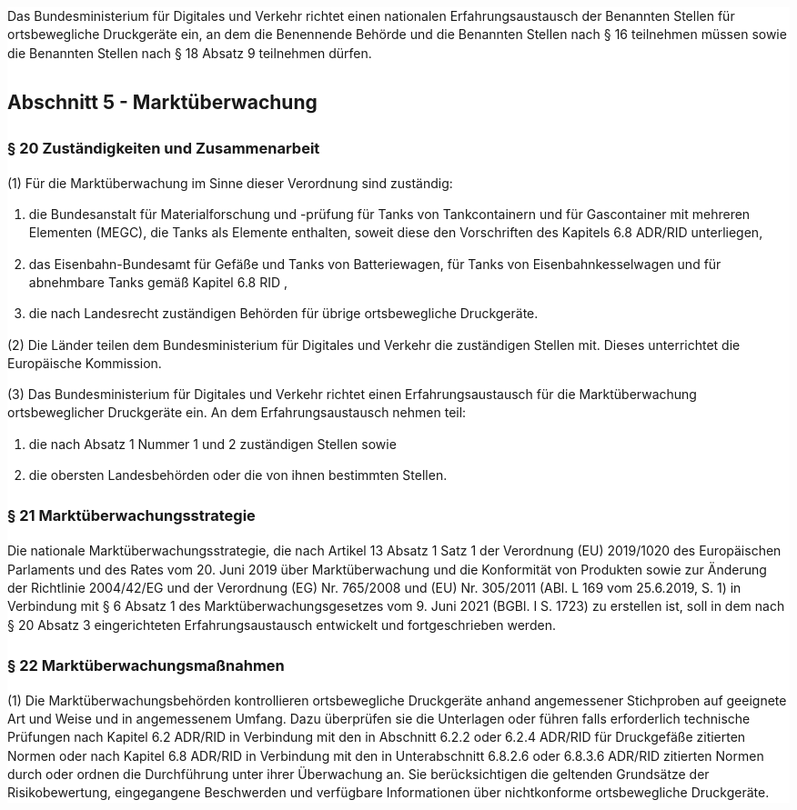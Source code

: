Das Bundesministerium für Digitales und Verkehr richtet einen nationalen Erfahrungsaustausch der Benannten Stellen für ortsbewegliche Druckgeräte ein, an dem die Benennende Behörde und die Benannten Stellen nach § 16 teilnehmen müssen sowie die Benannten Stellen nach § 18 Absatz 9 teilnehmen dürfen.


## Abschnitt 5 - Marktüberwachung


### § 20 Zuständigkeiten und Zusammenarbeit

(1) Für die Marktüberwachung im Sinne dieser Verordnung sind zuständig:

1.  die Bundesanstalt für Materialforschung und -prüfung für Tanks von Tankcontainern und für Gascontainer mit mehreren Elementen (MEGC), die Tanks als Elemente enthalten, soweit diese den Vorschriften des Kapitels 6.8 ADR/RID unterliegen,


2.  das Eisenbahn-Bundesamt für Gefäße und Tanks von Batteriewagen, für Tanks von Eisenbahnkesselwagen und für abnehmbare Tanks gemäß
    Kapitel 6.8 RID                   ,


3.  die nach Landesrecht zuständigen Behörden für übrige ortsbewegliche Druckgeräte.




(2) Die Länder teilen dem Bundesministerium für Digitales und Verkehr die zuständigen Stellen mit. Dieses unterrichtet die Europäische Kommission.

(3) Das Bundesministerium für Digitales und Verkehr richtet einen Erfahrungsaustausch für die Marktüberwachung ortsbeweglicher Druckgeräte ein. An dem Erfahrungsaustausch nehmen teil:

1.  die nach Absatz 1 Nummer 1 und 2 zuständigen Stellen sowie


2.  die obersten Landesbehörden oder die von ihnen bestimmten Stellen.





### § 21 Marktüberwachungsstrategie

Die nationale Marktüberwachungsstrategie, die nach Artikel 13 Absatz 1 Satz 1 der Verordnung (EU)
2019/1020              des Europäischen Parlaments und des Rates vom 20. Juni 2019 über Marktüberwachung und die Konformität von Produkten sowie zur Änderung der Richtlinie 2004/42/EG und der Verordnung (EG)
Nr. 765/2008              und (EU) Nr. 305/2011 (ABl. L 169 vom 25.6.2019, S. 1) in Verbindung mit § 6 Absatz 1 des Marktüberwachungsgesetzes vom 9. Juni 2021 (BGBl. I S. 1723) zu erstellen ist, soll in dem nach § 20 Absatz 3 eingerichteten Erfahrungsaustausch entwickelt und fortgeschrieben werden.


### § 22 Marktüberwachungsmaßnahmen

(1) Die Marktüberwachungsbehörden kontrollieren ortsbewegliche Druckgeräte anhand angemessener Stichproben auf geeignete Art und Weise und in angemessenem Umfang. Dazu überprüfen sie die Unterlagen oder führen falls erforderlich technische Prüfungen nach Kapitel 6.2 ADR/RID in Verbindung mit den in Abschnitt 6.2.2 oder 6.2.4 ADR/RID für Druckgefäße zitierten Normen oder nach Kapitel 6.8 ADR/RID in Verbindung mit den in Unterabschnitt 6.8.2.6 oder 6.8.3.6 ADR/RID zitierten Normen durch oder ordnen die Durchführung unter ihrer Überwachung an. Sie berücksichtigen die geltenden Grundsätze der Risikobewertung, eingegangene Beschwerden und verfügbare Informationen über nichtkonforme ortsbewegliche Druckgeräte.
